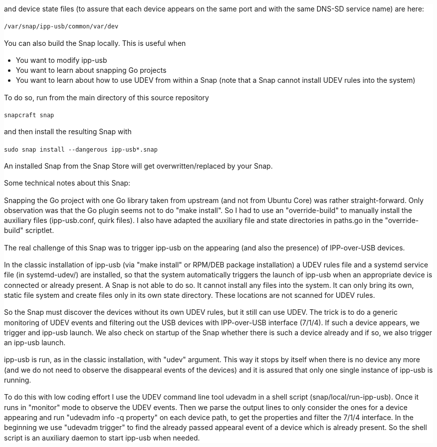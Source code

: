 and device state files (to assure that each device appears on the same
port and with the same DNS-SD service name) are here:

    /var/snap/ipp-usb/common/var/dev

You can also build the Snap locally. This is useful when

* You want to modify ipp-usb
* You want to learn about snapping Go projects
* You want to learn about how to use UDEV from within a Snap (note that a Snap cannot install UDEV rules into the system)

To do so, run from the main directory of this source repository

    snapcraft snap

and then install the resulting Snap with

    sudo snap install --dangerous ipp-usb*.snap

An installed Snap from the Snap Store will get overwritten/replaced by your Snap.

Some technical notes about this Snap:

Snapping the Go project with one Go library taken from upstream (and
not from Ubuntu Core) was rather straight-forward. Only observation
was that the Go plugin seems not to do "make install". So I had to use
an "override-build" to manually install the auxiliary files
(ipp-usb.conf, quirk files). I also have adapted the auxiliary file
and state directories in paths.go in the "override-build" scriptlet.

The real challenge of this Snap was to trigger ipp-usb on the
appearing (and also the presence) of IPP-over-USB devices.

In the classic installation of ipp-usb (via "make install" or RPM/DEB
package installation) a UDEV rules file and a systemd service file (in
systemd-udev/) are installed, so that the system automatically triggers
the launch of ipp-usb when an appropriate device is connected or
already present. A Snap is not able to do so. It cannot install any
files into the system. It can only bring its own, static file system
and create files only in its own state directory. These locations are
not scanned for UDEV rules.

So the Snap must discover the devices without its own UDEV rules, but
it still can use UDEV. The trick is to do a generic monitoring of UDEV
events and filtering out the USB devices with IPP-over-USB interface
(7/1/4). If such a device appears, we trigger and ipp-usb launch. We
also check on startup of the Snap whether there is such a device
already and if so, we also trigger an ipp-usb launch.

ipp-usb is run, as in the classic installation, with "udev"
argument. This way it stops by itself when there is no device any more
(and we do not need to observe the disappearal events of the devices)
and it is assured that only one single instance of ipp-usb is running.

To do this with low coding effort I use the UDEV command line tool
udevadm in a shell script (snap/local/run-ipp-usb). Once it runs in
"monitor" mode to observe the UDEV events. Then we parse the output
lines to only consider the ones for a device appearing and run
"udevadm info -q property" on each device path, to get the properties
and filter the 7/1/4 interface. In the beginning we use "udevadm
trigger" to find the already passed appearal event of a device which
is already present. So the shell script is an auxiliary daemon to
start ipp-usb when needed.
